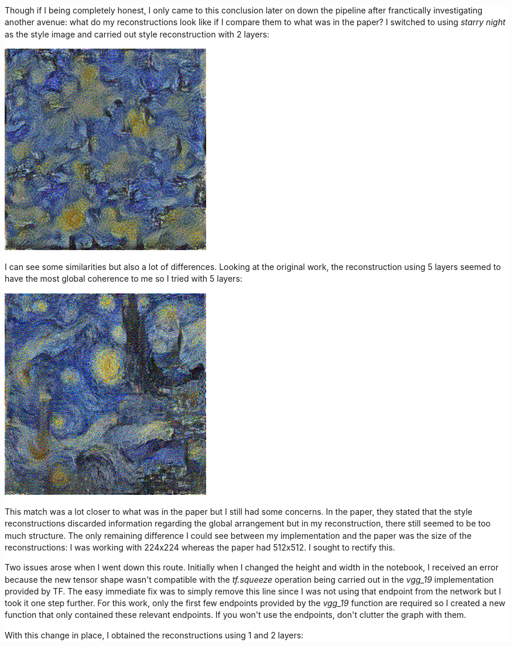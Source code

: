Though if I being completely honest, I only came to this conclusion later on down the pipeline after franctically investigating another avenue: what do my reconstructions look like if I compare them to what was in the paper? I switched to using *starry night* as the style image and carried out style reconstruction with 2 layers: 

<img src="/assets/images/2018-09-08-style-reconstruction/starry_night/img_224_2_0.png" width="40%">

I can see some similarities but also a lot of differences. Looking at the original work, the reconstruction using 5 layers seemed to have the most global coherence to me so I tried with 5 layers:

<img src="/assets/images/2018-09-08-style-reconstruction/starry_night/img_224_5_0.png" width="40%">

This match was a lot closer to what was in the paper but I still had some concerns. In the paper, they stated that the style reconstructions discarded information regarding the global arrangement but in my reconstruction, there still seemed to be too much structure. The only remaining difference I could see between my implementation and the paper was the size of the reconstructions: I was working with 224x224 whereas the paper had 512x512. I sought to rectify this. 

Two issues arose when I went down this route. Initially when I changed the height and width in the notebook, I received an error because the new tensor shape wasn't compatible with the *tf.squeeze* operation being carried out in the *vgg_19* implementation provided by TF. The easy immediate fix was to simply remove this line since I was not using that endpoint from the network but I took it one step further. For this work, only the first few endpoints provided by the *vgg_19* function are required so I created a new function that only contained these relevant endpoints. If you won't use the endpoints, don't clutter the graph with them. 

With this change in place, I obtained the reconstructions using 1 and 2 layers:
